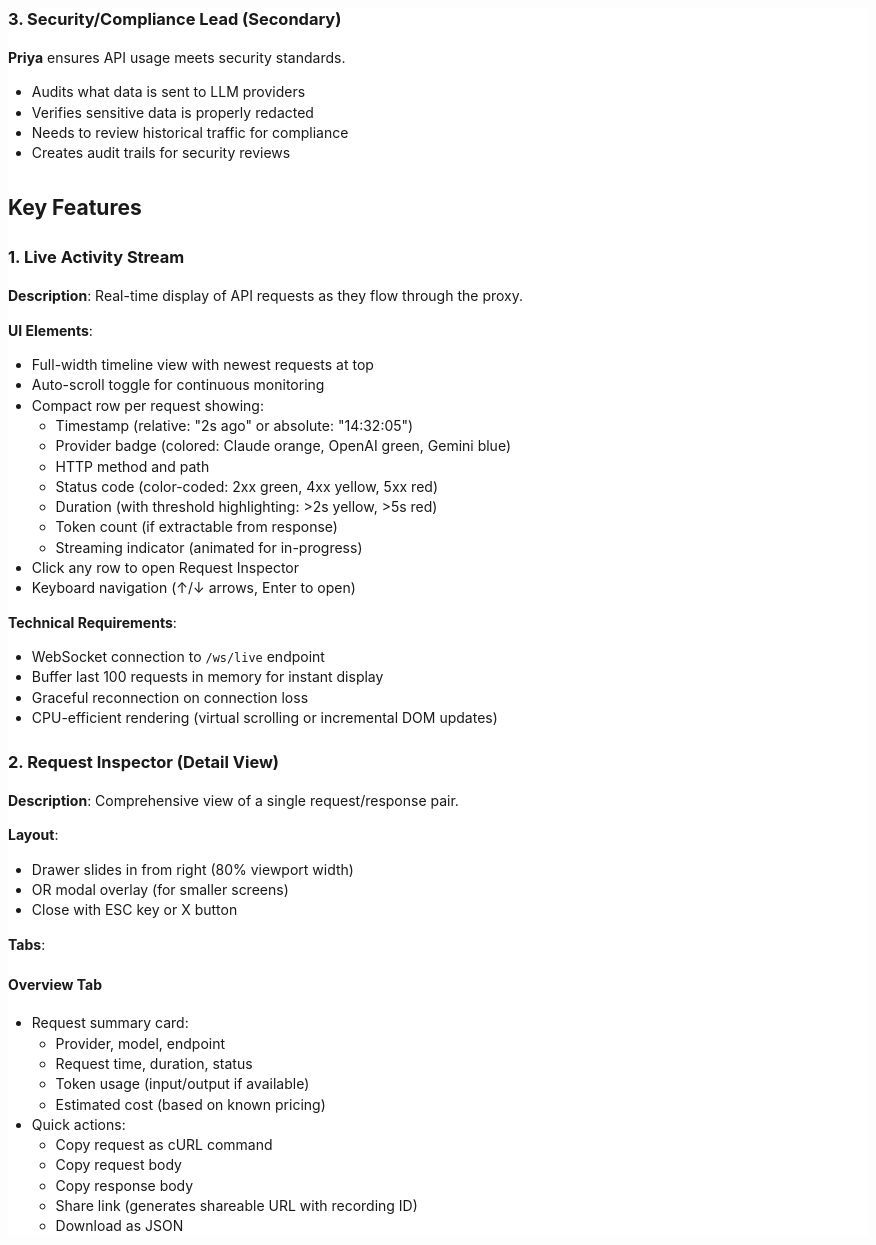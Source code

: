 ### 3. Security/Compliance Lead (Secondary)
**Priya** ensures API usage meets security standards.
- Audits what data is sent to LLM providers
- Verifies sensitive data is properly redacted
- Needs to review historical traffic for compliance
- Creates audit trails for security reviews

## Key Features

### 1. Live Activity Stream

**Description**: Real-time display of API requests as they flow through the proxy.

**UI Elements**:
- Full-width timeline view with newest requests at top
- Auto-scroll toggle for continuous monitoring
- Compact row per request showing:
  - Timestamp (relative: "2s ago" or absolute: "14:32:05")
  - Provider badge (colored: Claude orange, OpenAI green, Gemini blue)
  - HTTP method and path
  - Status code (color-coded: 2xx green, 4xx yellow, 5xx red)
  - Duration (with threshold highlighting: >2s yellow, >5s red)
  - Token count (if extractable from response)
  - Streaming indicator (animated for in-progress)
- Click any row to open Request Inspector
- Keyboard navigation (↑/↓ arrows, Enter to open)

**Technical Requirements**:
- WebSocket connection to `/ws/live` endpoint
- Buffer last 100 requests in memory for instant display
- Graceful reconnection on connection loss
- CPU-efficient rendering (virtual scrolling or incremental DOM updates)

### 2. Request Inspector (Detail View)

**Description**: Comprehensive view of a single request/response pair.

**Layout**:
- Drawer slides in from right (80% viewport width)
- OR modal overlay (for smaller screens)
- Close with ESC key or X button

**Tabs**:

#### Overview Tab
- Request summary card:
  - Provider, model, endpoint
  - Request time, duration, status
  - Token usage (input/output if available)
  - Estimated cost (based on known pricing)
- Quick actions:
  - Copy request as cURL command
  - Copy request body
  - Copy response body
  - Share link (generates shareable URL with recording ID)
  - Download as JSON

